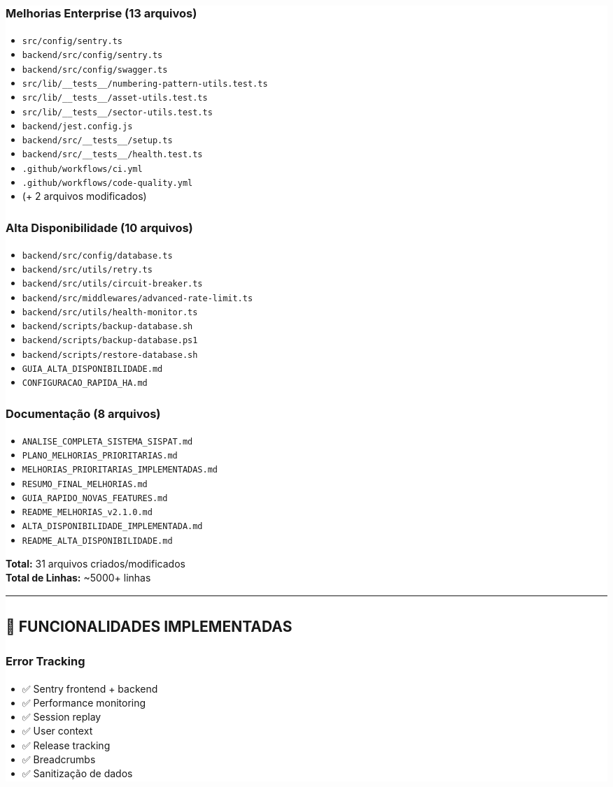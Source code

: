 ### Melhorias Enterprise (13 arquivos)

- `src/config/sentry.ts`
- `backend/src/config/sentry.ts`
- `backend/src/config/swagger.ts`
- `src/lib/__tests__/numbering-pattern-utils.test.ts`
- `src/lib/__tests__/asset-utils.test.ts`
- `src/lib/__tests__/sector-utils.test.ts`
- `backend/jest.config.js`
- `backend/src/__tests__/setup.ts`
- `backend/src/__tests__/health.test.ts`
- `.github/workflows/ci.yml`
- `.github/workflows/code-quality.yml`
- (+ 2 arquivos modificados)

### Alta Disponibilidade (10 arquivos)

- `backend/src/config/database.ts`
- `backend/src/utils/retry.ts`
- `backend/src/utils/circuit-breaker.ts`
- `backend/src/middlewares/advanced-rate-limit.ts`
- `backend/src/utils/health-monitor.ts`
- `backend/scripts/backup-database.sh`
- `backend/scripts/backup-database.ps1`
- `backend/scripts/restore-database.sh`
- `GUIA_ALTA_DISPONIBILIDADE.md`
- `CONFIGURACAO_RAPIDA_HA.md`

### Documentação (8 arquivos)

- `ANALISE_COMPLETA_SISTEMA_SISPAT.md`
- `PLANO_MELHORIAS_PRIORITARIAS.md`
- `MELHORIAS_PRIORITARIAS_IMPLEMENTADAS.md`
- `RESUMO_FINAL_MELHORIAS.md`
- `GUIA_RAPIDO_NOVAS_FEATURES.md`
- `README_MELHORIAS_v2.1.0.md`
- `ALTA_DISPONIBILIDADE_IMPLEMENTADA.md`
- `README_ALTA_DISPONIBILIDADE.md`

**Total:** 31 arquivos criados/modificados  
**Total de Linhas:** ~5000+ linhas

---

## 🎯 FUNCIONALIDADES IMPLEMENTADAS

### Error Tracking

- ✅ Sentry frontend + backend
- ✅ Performance monitoring
- ✅ Session replay
- ✅ User context
- ✅ Release tracking
- ✅ Breadcrumbs
- ✅ Sanitização de dados
